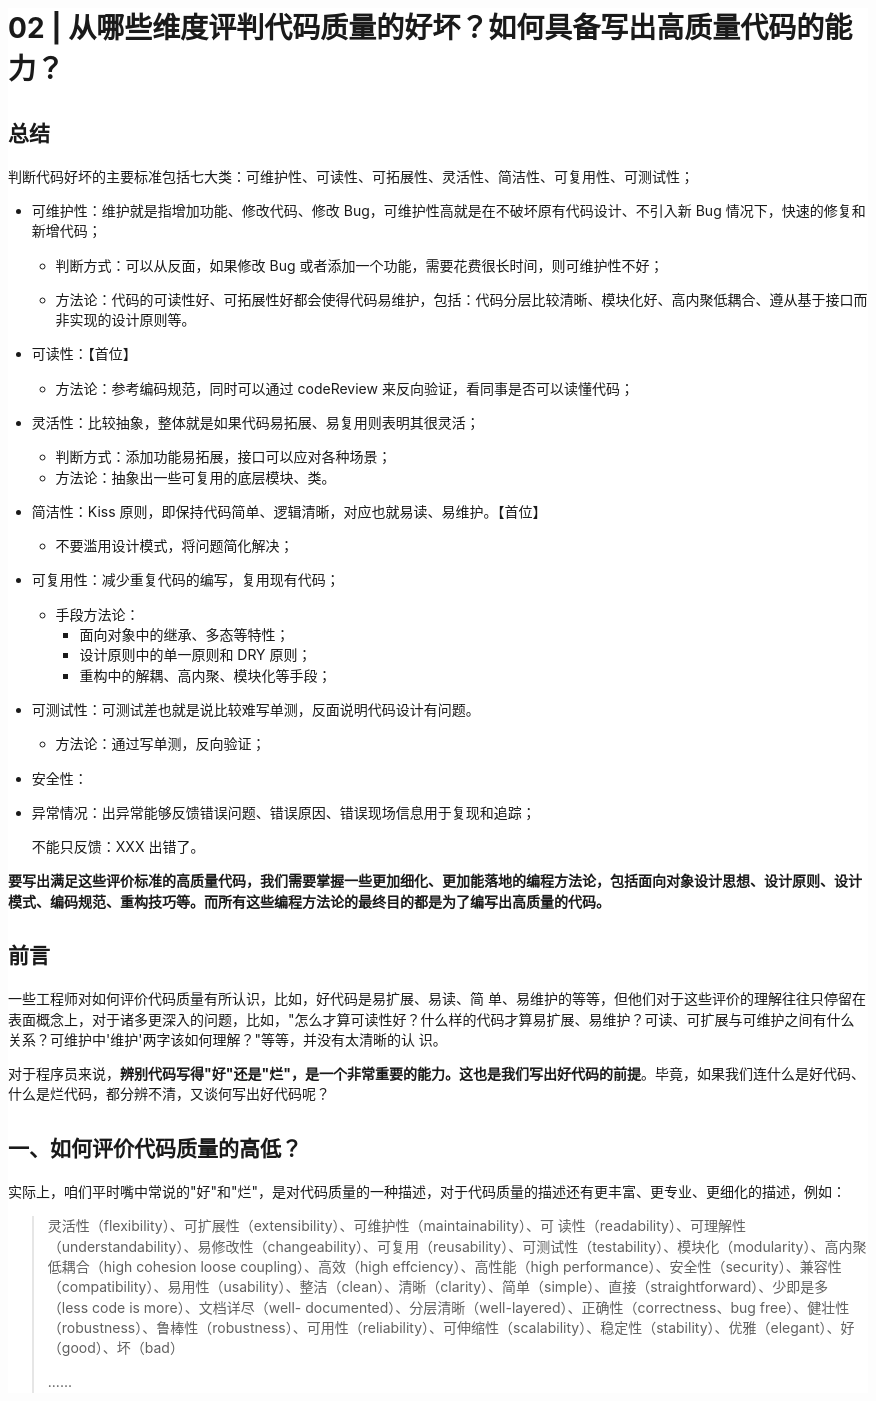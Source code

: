 # 02 \| 从哪些维度评判代码质量的好坏？如何具备写出高质量代码的能力？

## 总结

判断代码好坏的主要标准包括七大类：可维护性、可读性、可拓展性、灵活性、简洁性、可复用性、可测试性；

- 可维护性：维护就是指增加功能、修改代码、修改 Bug，可维护性高就是在不破坏原有代码设计、不引入新 Bug 情况下，快速的修复和新增代码；

    - 判断方式：可以从反面，如果修改 Bug 或者添加一个功能，需要花费很长时间，则可维护性不好；

    - 方法论：代码的可读性好、可拓展性好都会使得代码易维护，包括：代码分层比较清晰、模块化好、高内聚低耦合、遵从基于接口而非实现的设计原则等。

- 可读性：【首位】
    - 方法论：参考编码规范，同时可以通过 codeReview 来反向验证，看同事是否可以读懂代码；

- 灵活性：比较抽象，整体就是如果代码易拓展、易复用则表明其很灵活；
    - 判断方式：添加功能易拓展，接口可以应对各种场景；
    - 方法论：抽象出一些可复用的底层模块、类。


- 简洁性：Kiss 原则，即保持代码简单、逻辑清晰，对应也就易读、易维护。【首位】
    - 不要滥用设计模式，将问题简化解决；
- 可复用性：减少重复代码的编写，复用现有代码；
    - 手段方法论：
        - 面向对象中的继承、多态等特性；
        - 设计原则中的单一原则和 DRY 原则；
        - 重构中的解耦、高内聚、模块化等手段；

- 可测试性：可测试差也就是说比较难写单测，反面说明代码设计有问题。

    - 方法论：通过写单测，反向验证；

- 安全性：

- 异常情况：出异常能够反馈错误问题、错误原因、错误现场信息用于复现和追踪；

    不能只反馈：XXX 出错了。



**要写出满足这些评价标准的高质量代码，我们需要掌握一些更加细化、更加能落地的编程方法论，包括面向对象设计思想、设计原则、设计模式、编码规范、重构技巧等。而所有这些编程方法论的最终目的都是为了编写出高质量的代码。**



## 前言

一些工程师对如何评价代码质量有所认识，比如，好代码是易扩展、易读、简 单、易维护的等等，但他们对于这些评价的理解往往只停留在表面概念上，对于诸多更深入的问题，比如，"怎么才算可读性好？什么样的代码才算易扩展、易维护？可读、可扩展与可维护之间有什么关系？可维护中'维护'两字该如何理解？"等等，并没有太清晰的认 识。

对于程序员来说，**辨别代码写得"好"还是"烂"，是一个非常重要的能力。这也是我们写出好代码的前提**。毕竟，如果我们连什么是好代码、什么是烂代码，都分辨不清，又谈何写出好代码呢？

## 一、如何评价代码质量的高低？

实际上，咱们平时嘴中常说的"好"和"烂"，是对代码质量的一种描述，对于代码质量的描述还有更丰富、更专业、更细化的描述，例如：

> 灵活性（flexibility）、可扩展性（extensibility）、可维护性（maintainability）、可 读性（readability）、可理解性（understandability）、易修改性（changeability）、可复用（reusability）、可测试性（testability）、模块化（modularity）、高内聚低耦合（high cohesion loose coupling）、高效（high effciency）、高性能（high performance）、安全性（security）、兼容性（compatibility）、易用性（usability）、整洁（clean）、清晰（clarity）、简单（simple）、直接（straightforward）、少即是多（less code is more）、文档详尽（well- documented）、分层清晰（well-layered）、正确性（correctness、bug free）、健壮性（robustness）、鲁棒性（robustness）、可用性（reliability）、可伸缩性（scalability）、稳定性（stability）、优雅（elegant）、好（good）、坏（bad）
>
> ......
